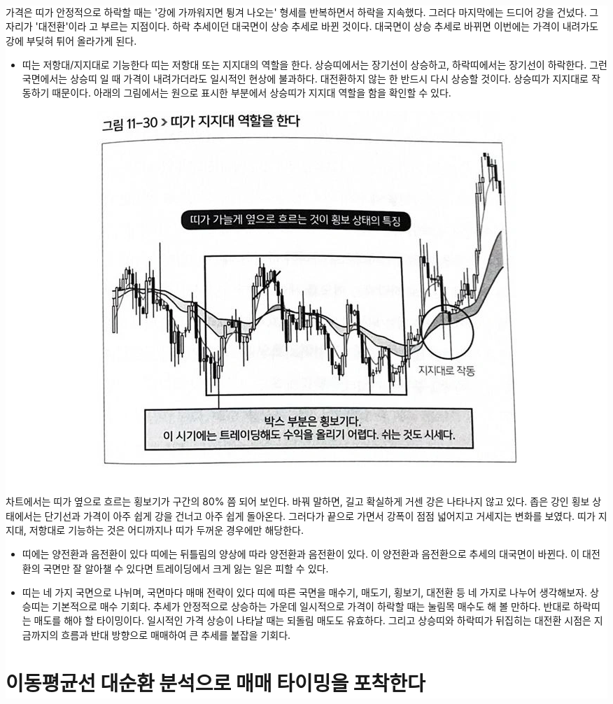 가격은 띠가 안정적으로 하락할 때는 '강에 가까워지면 튕겨 나오는' 형세를 반복하면서 하락을 지속했다. 그러다 마지막에는 드디어 강을 건넜다. 그 자리가 '대전환'이라 고 부르는 지점이다. 하락 추세이던 대국면이 상승 추세로 바뀐 것이다. 대국면이 상승 추세로 바뀌면 이번에는 가격이 내려가도 강에 부딪혀 튀어 올라가게 된다.

- 띠는 저항대/지지대로 기능한다
띠는 저항대 또는 지지대의 역할을 한다. 상승띠에서는 장기선이 상승하고, 하락띠에서는 장기선이 하락한다. 그런 국면에서는 상승띠 일 때 가격이 내려가더라도 일시적인 현상에 불과하다. 대전환하지 않는 한 반드시 다시 상승할 것이다. 상승띠가 지지대로 작동하기 때문이다. 아래의 그림에서는 원으로 표시한 부분에서 상승띠가 지지대 역할을 함을 확인할 수 있다.

<p align="center">   
    <img src="/images/2024-11-09-trading-edge-book-moving-average/11-30.webp" alt="지지대 역할을 하는 띠">
    <br>
   <span style="font-style: italic; color: #FFFFFF;">Fig. 19 지지대 역할을 하는 띠 (출처: 실전 추세투자법) </span>
</p>

차트에서는 띠가 옆으로 흐르는 횡보기가 구간의 80% 쯤 되어 보인다. 바꿔 말하면, 길고 확실하게 거센 강은 나타나지 않고 있다. 좁은 강인 횡보 상태에서는 단기선과 가격이 아주 쉽게 강을 건너고 아주 쉽게 돌아온다. 그러다가 끝으로 가면서 강폭이 점점 넓어지고 거세지는 변화를 보였다. 띠가 지지대, 저항대로 기능하는 것은 어디까지나 띠가 두꺼운 경우에만 해당한다.

- 띠에는 양전환과 음전환이 있다
띠에는 뒤틀림의 양상에 따라 양전환과 음전환이 있다. 이 양전환과 음전환으로 추세의 대국면이 바뀐다. 이 대전환의 국면만 잘 알아챌 수 있다면 트레이딩에서 크게 잃는 일은 피할 수 있다.

- 띠는 네 가지 국면으로 나뉘며, 국면마다 매매 전략이 있다
띠에 따른 국면을 매수기, 매도기, 횡보기, 대전환 등 네 가지로 나누어 생각해보자. 상승띠는 기본적으로 매수 기회다. 추세가 안정적으로 상승하는 가운데 일시적으로 가격이 하락할 때는 눌림목 매수도 해 볼 만하다. 반대로 하락띠는 매도를 해야 할 타이밍이다. 일시적인 가격 상승이 나타날 때는 되돌림 매도도 유효하다. 그리고 상승띠와 하락띠가 뒤집히는 대전환 시점은 지금까지의 흐름과 반대 방향으로 매매하여 큰 추세를 붙잡을 기회다.

# 이동평균선 대순환 분석으로 매매 타이밍을 포착한다
